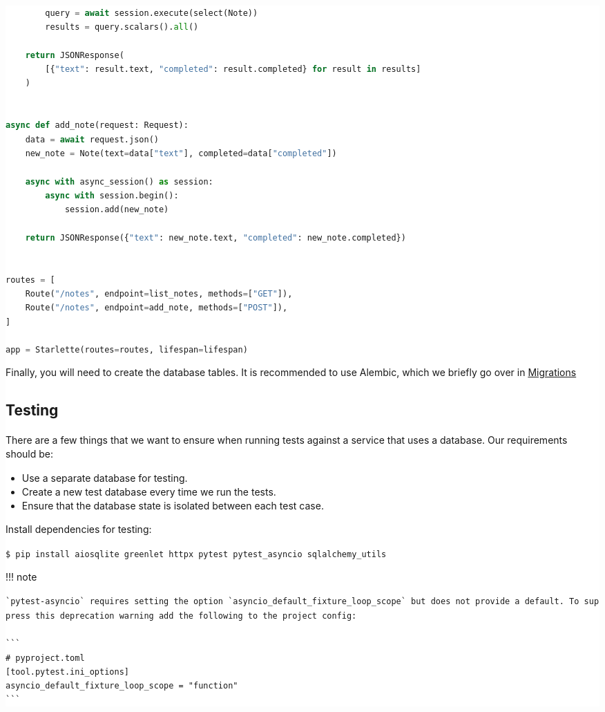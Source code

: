 ```python title="app.py"
        query = await session.execute(select(Note))
        results = query.scalars().all()

    return JSONResponse(
        [{"text": result.text, "completed": result.completed} for result in results]
    )


async def add_note(request: Request):
    data = await request.json()
    new_note = Note(text=data["text"], completed=data["completed"])

    async with async_session() as session:
        async with session.begin():
            session.add(new_note)

    return JSONResponse({"text": new_note.text, "completed": new_note.completed})


routes = [
    Route("/notes", endpoint=list_notes, methods=["GET"]),
    Route("/notes", endpoint=add_note, methods=["POST"]),
]

app = Starlette(routes=routes, lifespan=lifespan)

```

Finally, you will need to create the database tables. It is recommended to use
Alembic, which we briefly go over in [Migrations](#migrations)

## Testing

There are a few things that we want to ensure when running tests against
a service that uses a database. Our requirements should be:

- Use a separate database for testing.
- Create a new test database every time we run the tests.
- Ensure that the database state is isolated between each test case.

Install dependencies for testing:

```sh
$ pip install aiosqlite greenlet httpx pytest pytest_asyncio sqlalchemy_utils
```

!!! note

    `pytest-asyncio` requires setting the option `asyncio_default_fixture_loop_scope` but does not provide a default. To suppress this deprecation warning add the following to the project config:

    ```
    # pyproject.toml
    [tool.pytest.ini_options]
    asyncio_default_fixture_loop_scope = "function"
    ```


[sqlalchemy-core]: https://docs.sqlalchemy.org/en/latest/core/
[alembic]: https://alembic.sqlalchemy.org/en/latest/